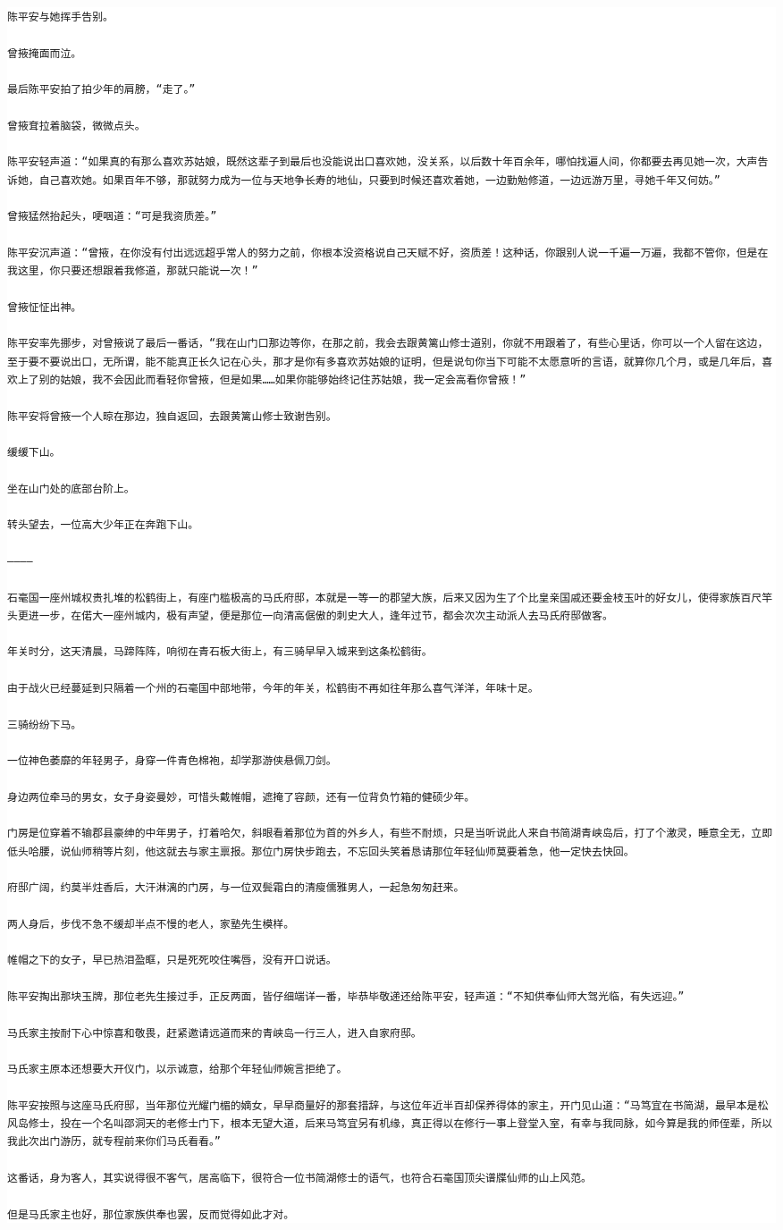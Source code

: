     陈平安与她挥手告别。

    曾掖掩面而泣。

    最后陈平安拍了拍少年的肩膀，“走了。”

    曾掖耷拉着脑袋，微微点头。

    陈平安轻声道：“如果真的有那么喜欢苏姑娘，既然这辈子到最后也没能说出口喜欢她，没关系，以后数十年百余年，哪怕找遍人间，你都要去再见她一次，大声告诉她，自己喜欢她。如果百年不够，那就努力成为一位与天地争长寿的地仙，只要到时候还喜欢着她，一边勤勉修道，一边远游万里，寻她千年又何妨。”

    曾掖猛然抬起头，哽咽道：“可是我资质差。”

    陈平安沉声道：“曾掖，在你没有付出远远超乎常人的努力之前，你根本没资格说自己天赋不好，资质差！这种话，你跟别人说一千遍一万遍，我都不管你，但是在我这里，你只要还想跟着我修道，那就只能说一次！”

    曾掖怔怔出神。

    陈平安率先挪步，对曾掖说了最后一番话，“我在山门口那边等你，在那之前，我会去跟黄篱山修士道别，你就不用跟着了，有些心里话，你可以一个人留在这边，至于要不要说出口，无所谓，能不能真正长久记在心头，那才是你有多喜欢苏姑娘的证明，但是说句你当下可能不太愿意听的言语，就算你几个月，或是几年后，喜欢上了别的姑娘，我不会因此而看轻你曾掖，但是如果……如果你能够始终记住苏姑娘，我一定会高看你曾掖！”

    陈平安将曾掖一个人晾在那边，独自返回，去跟黄篱山修士致谢告别。

    缓缓下山。

    坐在山门处的底部台阶上。

    转头望去，一位高大少年正在奔跑下山。

    ————

    石毫国一座州城权贵扎堆的松鹤街上，有座门槛极高的马氏府邸，本就是一等一的郡望大族，后来又因为生了个比皇亲国戚还要金枝玉叶的好女儿，使得家族百尺竿头更进一步，在偌大一座州城内，极有声望，便是那位一向清高倨傲的刺史大人，逢年过节，都会次次主动派人去马氏府邸做客。

    年关时分，这天清晨，马蹄阵阵，响彻在青石板大街上，有三骑早早入城来到这条松鹤街。

    由于战火已经蔓延到只隔着一个州的石毫国中部地带，今年的年关，松鹤街不再如往年那么喜气洋洋，年味十足。

    三骑纷纷下马。

    一位神色萎靡的年轻男子，身穿一件青色棉袍，却学那游侠悬佩刀剑。

    身边两位牵马的男女，女子身姿曼妙，可惜头戴帷帽，遮掩了容颜，还有一位背负竹箱的健硕少年。

    门房是位穿着不输郡县豪绅的中年男子，打着哈欠，斜眼看着那位为首的外乡人，有些不耐烦，只是当听说此人来自书简湖青峡岛后，打了个激灵，睡意全无，立即低头哈腰，说仙师稍等片刻，他这就去与家主禀报。那位门房快步跑去，不忘回头笑着恳请那位年轻仙师莫要着急，他一定快去快回。

    府邸广阔，约莫半炷香后，大汗淋漓的门房，与一位双鬓霜白的清瘦儒雅男人，一起急匆匆赶来。

    两人身后，步伐不急不缓却半点不慢的老人，家塾先生模样。

    帷帽之下的女子，早已热泪盈眶，只是死死咬住嘴唇，没有开口说话。

    陈平安掏出那块玉牌，那位老先生接过手，正反两面，皆仔细端详一番，毕恭毕敬递还给陈平安，轻声道：“不知供奉仙师大驾光临，有失远迎。”

    马氏家主按耐下心中惊喜和敬畏，赶紧邀请远道而来的青峡岛一行三人，进入自家府邸。

    马氏家主原本还想要大开仪门，以示诚意，给那个年轻仙师婉言拒绝了。

    陈平安按照与这座马氏府邸，当年那位光耀门楣的嫡女，早早商量好的那套措辞，与这位年近半百却保养得体的家主，开门见山道：“马笃宜在书简湖，最早本是松风岛修士，投在一个名叫邵洞天的老修士门下，根本无望大道，后来马笃宜另有机缘，真正得以在修行一事上登堂入室，有幸与我同脉，如今算是我的师侄辈，所以我此次出门游历，就专程前来你们马氏看看。”

    这番话，身为客人，其实说得很不客气，居高临下，很符合一位书简湖修士的语气，也符合石毫国顶尖谱牒仙师的山上风范。

    但是马氏家主也好，那位家族供奉也罢，反而觉得如此才对。
